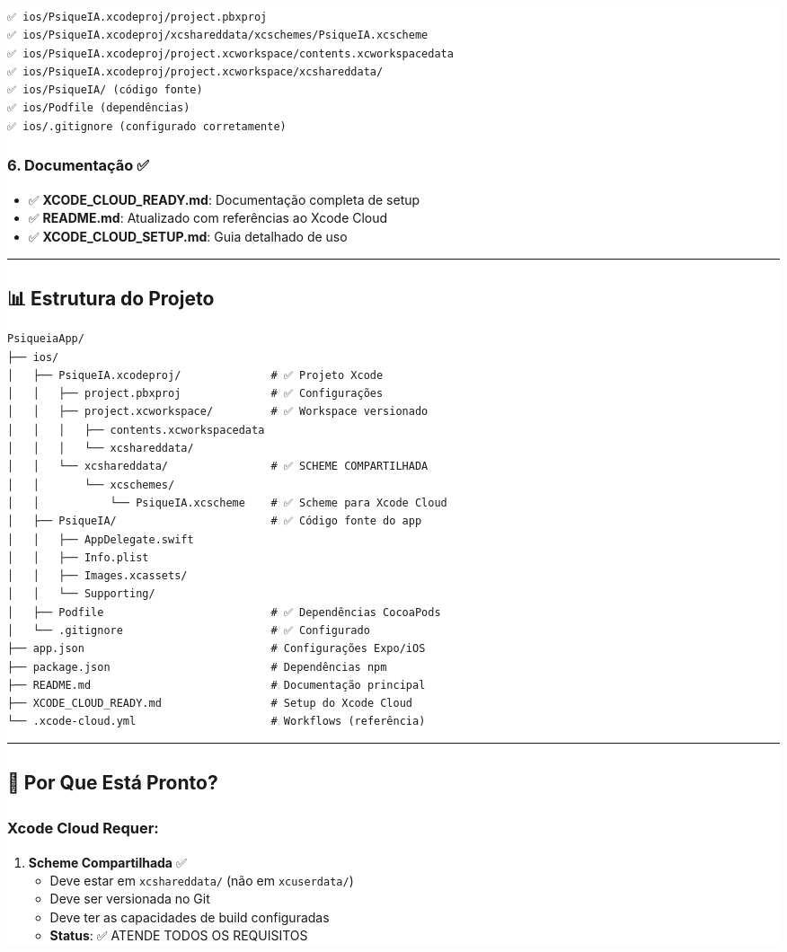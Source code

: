 ```
✅ ios/PsiqueIA.xcodeproj/project.pbxproj
✅ ios/PsiqueIA.xcodeproj/xcshareddata/xcschemes/PsiqueIA.xcscheme
✅ ios/PsiqueIA.xcodeproj/project.xcworkspace/contents.xcworkspacedata
✅ ios/PsiqueIA.xcodeproj/project.xcworkspace/xcshareddata/
✅ ios/PsiqueIA/ (código fonte)
✅ ios/Podfile (dependências)
✅ ios/.gitignore (configurado corretamente)
```

### 6. Documentação ✅

- ✅ **XCODE_CLOUD_READY.md**: Documentação completa de setup
- ✅ **README.md**: Atualizado com referências ao Xcode Cloud
- ✅ **XCODE_CLOUD_SETUP.md**: Guia detalhado de uso

---

## 📊 Estrutura do Projeto

```
PsiqueiaApp/
├── ios/
│   ├── PsiqueIA.xcodeproj/              # ✅ Projeto Xcode
│   │   ├── project.pbxproj              # ✅ Configurações
│   │   ├── project.xcworkspace/         # ✅ Workspace versionado
│   │   │   ├── contents.xcworkspacedata
│   │   │   └── xcshareddata/
│   │   └── xcshareddata/                # ✅ SCHEME COMPARTILHADA
│   │       └── xcschemes/
│   │           └── PsiqueIA.xcscheme    # ✅ Scheme para Xcode Cloud
│   ├── PsiqueIA/                        # ✅ Código fonte do app
│   │   ├── AppDelegate.swift
│   │   ├── Info.plist
│   │   ├── Images.xcassets/
│   │   └── Supporting/
│   ├── Podfile                          # ✅ Dependências CocoaPods
│   └── .gitignore                       # ✅ Configurado
├── app.json                             # Configurações Expo/iOS
├── package.json                         # Dependências npm
├── README.md                            # Documentação principal
├── XCODE_CLOUD_READY.md                 # Setup do Xcode Cloud
└── .xcode-cloud.yml                     # Workflows (referência)
```

---

## 🎯 Por Que Está Pronto?

### Xcode Cloud Requer:

1. **Scheme Compartilhada** ✅
   - Deve estar em `xcshareddata/` (não em `xcuserdata/`)
   - Deve ser versionada no Git
   - Deve ter as capacidades de build configuradas
   - **Status**: ✅ ATENDE TODOS OS REQUISITOS
